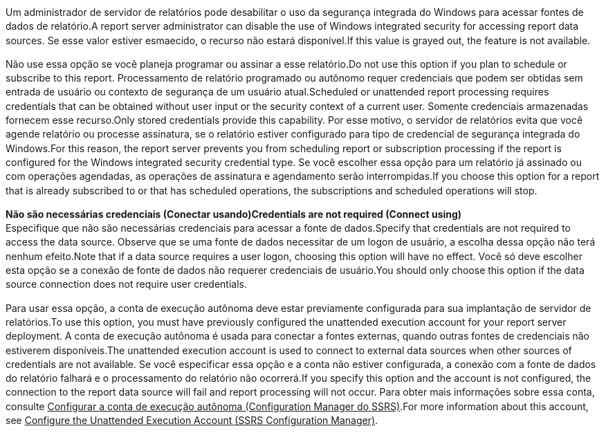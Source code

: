  <span data-ttu-id="0d4d1-167">Um administrador de servidor de relatórios pode desabilitar o uso da segurança integrada do Windows para acessar fontes de dados de relatório.</span><span class="sxs-lookup"><span data-stu-id="0d4d1-167">A report server administrator can disable the use of Windows integrated security for accessing report data sources.</span></span> <span data-ttu-id="0d4d1-168">Se esse valor estiver esmaecido, o recurso não estará disponível.</span><span class="sxs-lookup"><span data-stu-id="0d4d1-168">If this value is grayed out, the feature is not available.</span></span>  
  
 <span data-ttu-id="0d4d1-169">Não use essa opção se você planeja programar ou assinar a esse relatório.</span><span class="sxs-lookup"><span data-stu-id="0d4d1-169">Do not use this option if you plan to schedule or subscribe to this report.</span></span> <span data-ttu-id="0d4d1-170">Processamento de relatório programado ou autônomo requer credenciais que podem ser obtidas sem entrada de usuário ou contexto de segurança de um usuário atual.</span><span class="sxs-lookup"><span data-stu-id="0d4d1-170">Scheduled or unattended report processing requires credentials that can be obtained without user input or the security context of a current user.</span></span> <span data-ttu-id="0d4d1-171">Somente credenciais armazenadas fornecem esse recurso.</span><span class="sxs-lookup"><span data-stu-id="0d4d1-171">Only stored credentials provide this capability.</span></span> <span data-ttu-id="0d4d1-172">Por esse motivo, o servidor de relatórios evita que você agende relatório ou processe assinatura, se o relatório estiver configurado para tipo de credencial de segurança integrada do Windows.</span><span class="sxs-lookup"><span data-stu-id="0d4d1-172">For this reason, the report server prevents you from scheduling report or subscription processing if the report is configured for the Windows integrated security credential type.</span></span> <span data-ttu-id="0d4d1-173">Se você escolher essa opção para um relatório já assinado ou com operações agendadas, as operações de assinatura e agendamento serão interrompidas.</span><span class="sxs-lookup"><span data-stu-id="0d4d1-173">If you choose this option for a report that is already subscribed to or that has scheduled operations, the subscriptions and scheduled operations will stop.</span></span>  
  
 <span data-ttu-id="0d4d1-174">**Não são necessárias credenciais (Conectar usando)**</span><span class="sxs-lookup"><span data-stu-id="0d4d1-174">**Credentials are not required (Connect using)**</span></span>  
 <span data-ttu-id="0d4d1-175">Especifique que não são necessárias credenciais para acessar a fonte de dados.</span><span class="sxs-lookup"><span data-stu-id="0d4d1-175">Specify that credentials are not required to access the data source.</span></span> <span data-ttu-id="0d4d1-176">Observe que se uma fonte de dados necessitar de um logon de usuário, a escolha dessa opção não terá nenhum efeito.</span><span class="sxs-lookup"><span data-stu-id="0d4d1-176">Note that if a data source requires a user logon, choosing this option will have no effect.</span></span> <span data-ttu-id="0d4d1-177">Você só deve escolher esta opção se a conexão de fonte de dados não requerer credenciais de usuário.</span><span class="sxs-lookup"><span data-stu-id="0d4d1-177">You should only choose this option if the data source connection does not require user credentials.</span></span>  
  
 <span data-ttu-id="0d4d1-178">Para usar essa opção, a conta de execução autônoma deve estar previamente configurada para sua implantação de servidor de relatórios.</span><span class="sxs-lookup"><span data-stu-id="0d4d1-178">To use this option, you must have previously configured the unattended execution account for your report server deployment.</span></span> <span data-ttu-id="0d4d1-179">A conta de execução autônoma é usada para conectar a fontes externas, quando outras fontes de credenciais não estiverem disponíveis.</span><span class="sxs-lookup"><span data-stu-id="0d4d1-179">The unattended execution account is used to connect to external data sources when other sources of credentials are not available.</span></span> <span data-ttu-id="0d4d1-180">Se você especificar essa opção e a conta não estiver configurada, a conexão com a fonte de dados do relatório falhará e o processamento do relatório não ocorrerá.</span><span class="sxs-lookup"><span data-stu-id="0d4d1-180">If you specify this option and the account is not configured, the connection to the report data source will fail and report processing will not occur.</span></span> <span data-ttu-id="0d4d1-181">Para obter mais informações sobre essa conta, consulte [Configurar a conta de execução autônoma &#40;Configuration Manager do SSRS&#41;](install-windows/configure-the-unattended-execution-account-ssrs-configuration-manager.md).</span><span class="sxs-lookup"><span data-stu-id="0d4d1-181">For more information about this account, see [Configure the Unattended Execution Account &#40;SSRS Configuration Manager&#41;](install-windows/configure-the-unattended-execution-account-ssrs-configuration-manager.md).</span></span>  
  